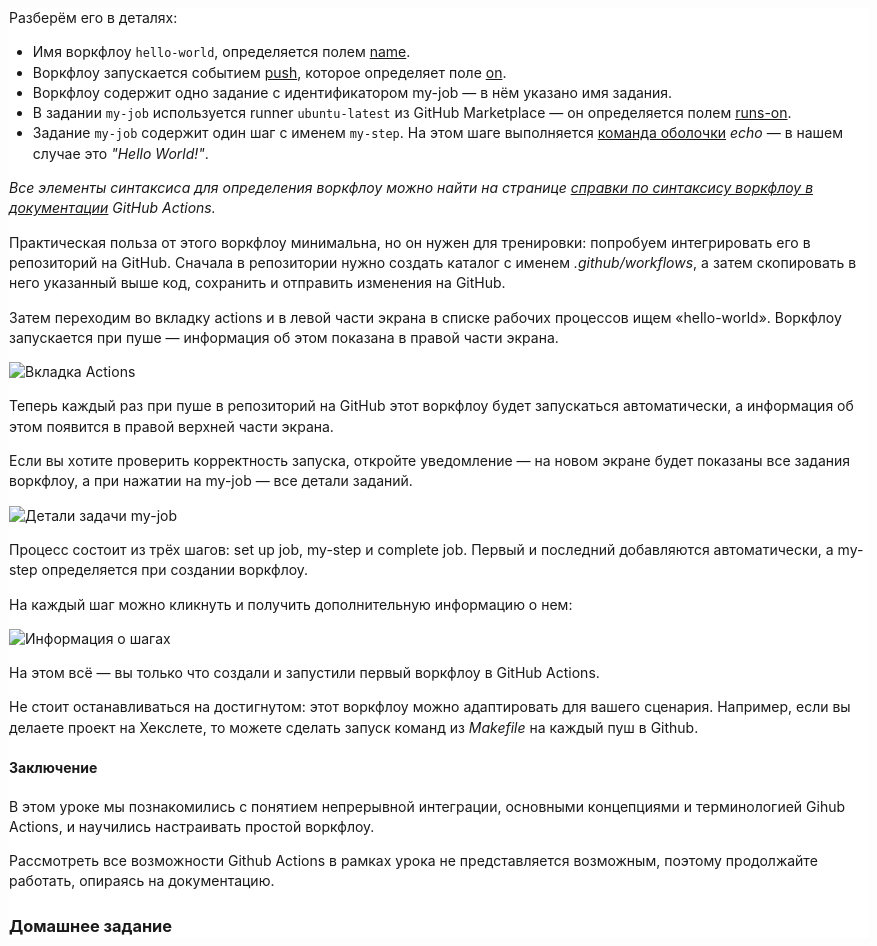 Разберём его в деталях:

- Имя воркфлоу `hello-world`, определяется полем [name](https://docs.github.com/en/actions/reference/workflow-syntax-for-github-actions#name).
- Воркфлоу запускается событием [push](https://docs.github.com/en/actions/reference/events-that-trigger-workflows#push), которое определяет поле [on](https://docs.github.com/en/actions/reference/workflow-syntax-for-github-actions#on).
- Воркфлоу содержит одно задание с идентификатором my-job — в нём указано имя задания.
- В задании `my-job` используется runner `ubuntu-latest` из GitHub Marketplace — он определяется полем [runs-on](https://docs.github.com/en/actions/reference/workflow-syntax-for-github-actions#jobsjob_idruns-on).
- Задание `my-job` содержит один шаг с именем `my-step`. На этом шаге выполняется [команда оболочки](https://en.wikipedia.org/wiki/Shell_(computing)) *echo* — в нашем случае это *"Hello World!"*.

*Все элементы синтаксиса для определения воркфлоу можно найти на странице [справки по синтаксису воркфлоу в документации](https://docs.github.com/en/actions/reference/workflow-syntax-for-github-actions) GitHub Actions.*

Практическая польза от этого воркфлоу минимальна, но он нужен для тренировки: попробуем интегрировать его в репозиторий на GitHub. Сначала в репозитории нужно создать каталог с именем *.github/workflows*, а затем скопировать в него указанный выше код, сохранить и отправить изменения на GitHub.

Затем переходим во вкладку actions и в левой части экрана в списке рабочих процессов ищем «hello-world». Воркфлоу запускается при пуше — информация об этом показана в правой части экрана.

![Вкладка Actions](https://cdn2.hexlet.io/derivations/image/original/eyJpZCI6IjVhYTEzNDU5MTMwYmNiNTM2YWM2YTRhNDU0ZWIwMzk2LnBuZyIsInN0b3JhZ2UiOiJjYWNoZSJ9?signature=e6deb4ba6f9b908cb7a1d71e2d0b743af34e1adcd82b90ad7dd28378ed1df6ab)

Теперь каждый раз при пуше в репозиторий на GitHub этот воркфлоу будет запускаться автоматически, а информация об этом появится в правой верхней части экрана.

Если вы хотите проверить корректность запуска, откройте уведомление — на новом экране будет показаны все задания воркфлоу, а при нажатии на my-job — все детали заданий.

![Детали задачи my-job](https://cdn2.hexlet.io/derivations/image/original/eyJpZCI6Ijc4MWY3OTA4OWQzODMwN2ZhNTg4MjM0YTgzMDE4NWU0LnBuZyIsInN0b3JhZ2UiOiJjYWNoZSJ9?signature=749aeb94743cca69e1fcf9fd2ccc71c933221d126bd3afd94d7b7729f8933fea)

Процесс состоит из трёх шагов: set up job, my-step и complete job. Первый и последний добавляются автоматически, а my-step определяется при создании воркфлоу.

На каждый шаг можно кликнуть и получить дополнительную информацию о нем:

![Информация о шагах](https://cdn2.hexlet.io/derivations/image/original/eyJpZCI6IjEzM2IwNmI1NmEzMmY4NjU4YWY4ZmFkMzY4ZDE4ZTg1LnBuZyIsInN0b3JhZ2UiOiJjYWNoZSJ9?signature=085d58df7fce1432ee9a49c3420727f84d95e047d3bca3a5486ef1df0cf7290a)

На этом всё — вы только что создали и запустили первый воркфлоу в GitHub Actions.

Не стоит останавливаться на достигнутом: этот воркфлоу можно адаптировать для вашего сценария. Например, если вы делаете проект на Хекслете, то можете сделать запуск команд из *Makefile* на каждый пуш в Github.

#### Заключение

В этом уроке мы познакомились с понятием непрерывной интеграции, основными концепциями и терминологией Gihub Actions, и научились настраивать простой воркфлоу.

Рассмотреть все возможности Github Actions в рамках урока не представляется возможным, поэтому продолжайте работать, опираясь на документацию.

### Домашнее задание
